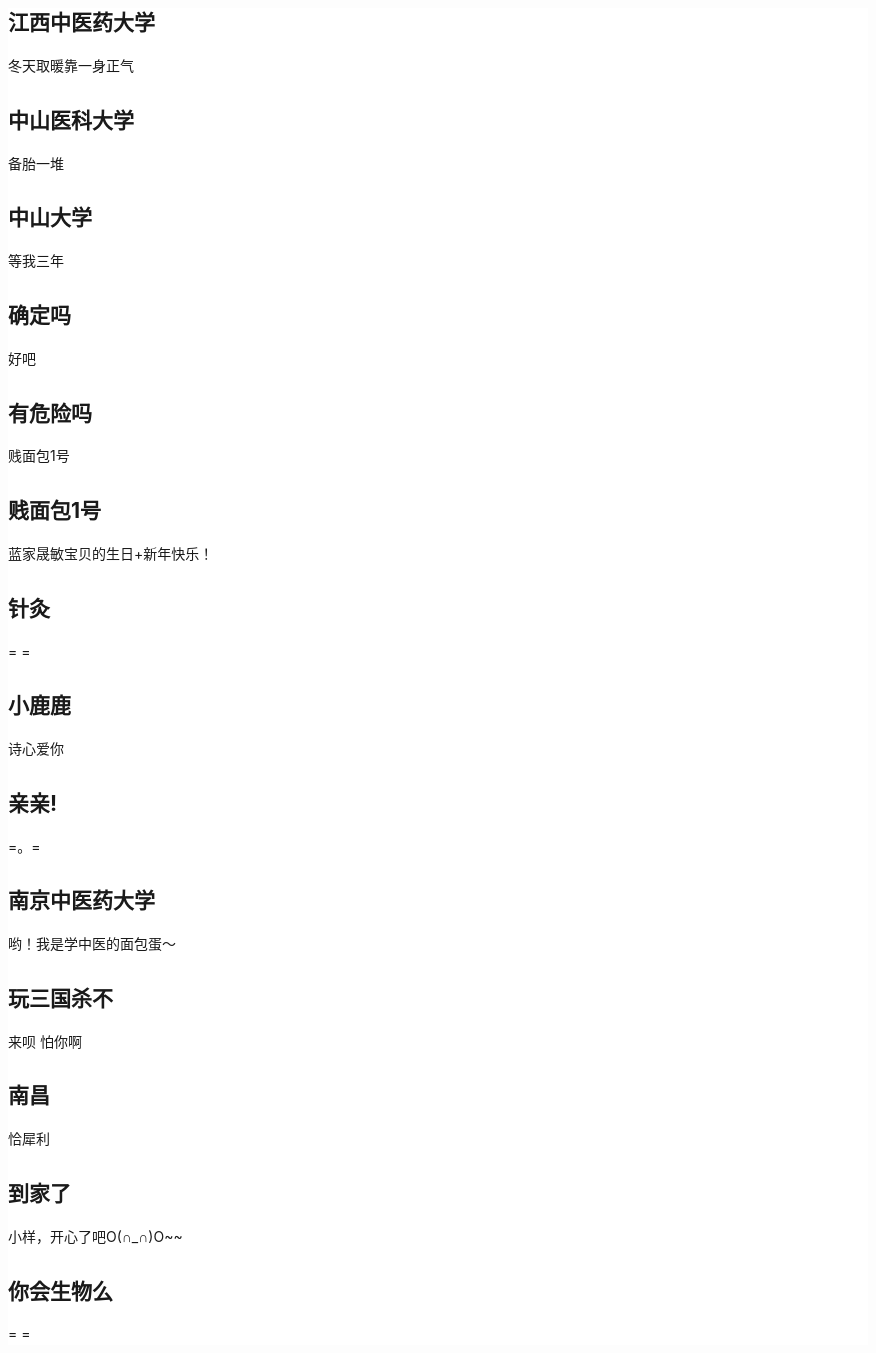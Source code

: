 ## 江西中医药大学
冬天取暖靠一身正气

## 中山医科大学
备胎一堆

## 中山大学
等我三年

## 确定吗
好吧

## 有危险吗
贱面包1号

## 贱面包1号
蓝家晟敏宝贝的生日+新年快乐！

## 针灸
= =

## 小鹿鹿
诗心爱你

## 亲亲!
=。=

## 南京中医药大学
哟！我是学中医的面包蛋～

## 玩三国杀不
来呗   怕你啊

## 南昌
恰犀利

## 到家了
小样，开心了吧O(∩_∩)O~~

## 你会生物么
= =
